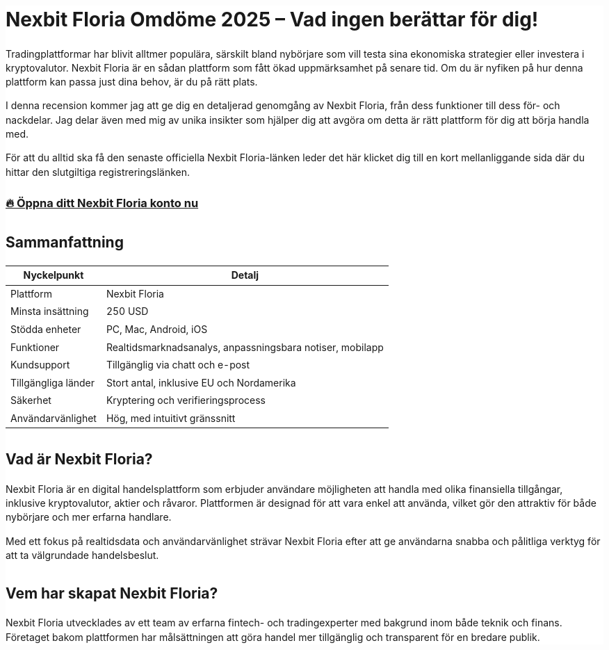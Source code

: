 # Nexbit Floria Omdöme 2025 – Vad ingen berättar för dig!
 

Tradingplattformar har blivit alltmer populära, särskilt bland nybörjare som vill testa sina ekonomiska strategier eller investera i kryptovalutor. Nexbit Floria är en sådan plattform som fått ökad uppmärksamhet på senare tid. Om du är nyfiken på hur denna plattform kan passa just dina behov, är du på rätt plats.

I denna recension kommer jag att ge dig en detaljerad genomgång av Nexbit Floria, från dess funktioner till dess för- och nackdelar. Jag delar även med mig av unika insikter som hjälper dig att avgöra om detta är rätt plattform för dig att börja handla med.

För att du alltid ska få den senaste officiella  Nexbit Floria-länken leder det här klicket dig till en kort mellanliggande sida där du hittar den slutgiltiga registreringslänken.

### [🔥 Öppna ditt Nexbit Floria konto nu](https://github.com/Cindy74Torres/paper-reading/blob/main/64se.md)
## Sammanfattning

| Nyckelpunkt               | Detalj                                         |
|--------------------------|------------------------------------------------|
| Plattform                | Nexbit Floria                                  |
| Minsta insättning        | 250 USD                                       |
| Stödda enheter           | PC, Mac, Android, iOS                          |
| Funktioner               | Realtidsmarknadsanalys, anpassningsbara notiser, mobilapp |
| Kundsupport              | Tillgänglig via chatt och e-post               |
| Tillgängliga länder      | Stort antal, inklusive EU och Nordamerika      |
| Säkerhet                | Kryptering och verifieringsprocess             |
| Användarvänlighet        | Hög, med intuitivt gränssnitt                   |

## Vad är Nexbit Floria?

Nexbit Floria är en digital handelsplattform som erbjuder användare möjligheten att handla med olika finansiella tillgångar, inklusive kryptovalutor, aktier och råvaror. Plattformen är designad för att vara enkel att använda, vilket gör den attraktiv för både nybörjare och mer erfarna handlare.

Med ett fokus på realtidsdata och användarvänlighet strävar Nexbit Floria efter att ge användarna snabba och pålitliga verktyg för att ta välgrundade handelsbeslut.

## Vem har skapat Nexbit Floria?

Nexbit Floria utvecklades av ett team av erfarna fintech- och tradingexperter med bakgrund inom både teknik och finans. Företaget bakom plattformen har målsättningen att göra handel mer tillgänglig och transparent för en bredare publik.
